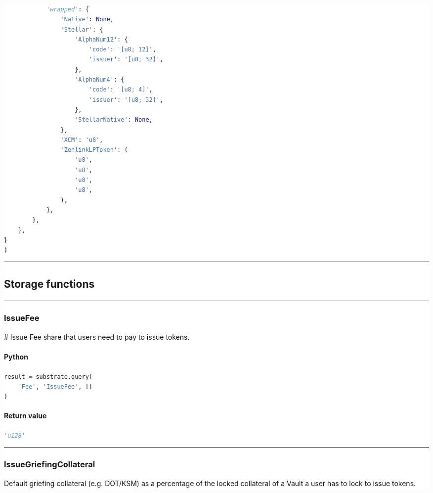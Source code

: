 ```python
            'wrapped': {
                'Native': None,
                'Stellar': {
                    'AlphaNum12': {
                        'code': '[u8; 12]',
                        'issuer': '[u8; 32]',
                    },
                    'AlphaNum4': {
                        'code': '[u8; 4]',
                        'issuer': '[u8; 32]',
                    },
                    'StellarNative': None,
                },
                'XCM': 'u8',
                'ZenlinkLPToken': (
                    'u8',
                    'u8',
                    'u8',
                    'u8',
                ),
            },
        },
    },
}
)
```

---------
## Storage functions

---------
### IssueFee
 \# Issue
 Fee share that users need to pay to issue tokens.

#### Python
```python
result = substrate.query(
    'Fee', 'IssueFee', []
)
```

#### Return value
```python
'u128'
```
---------
### IssueGriefingCollateral
 Default griefing collateral (e.g. DOT/KSM) as a percentage of the locked
 collateral of a Vault a user has to lock to issue tokens.
